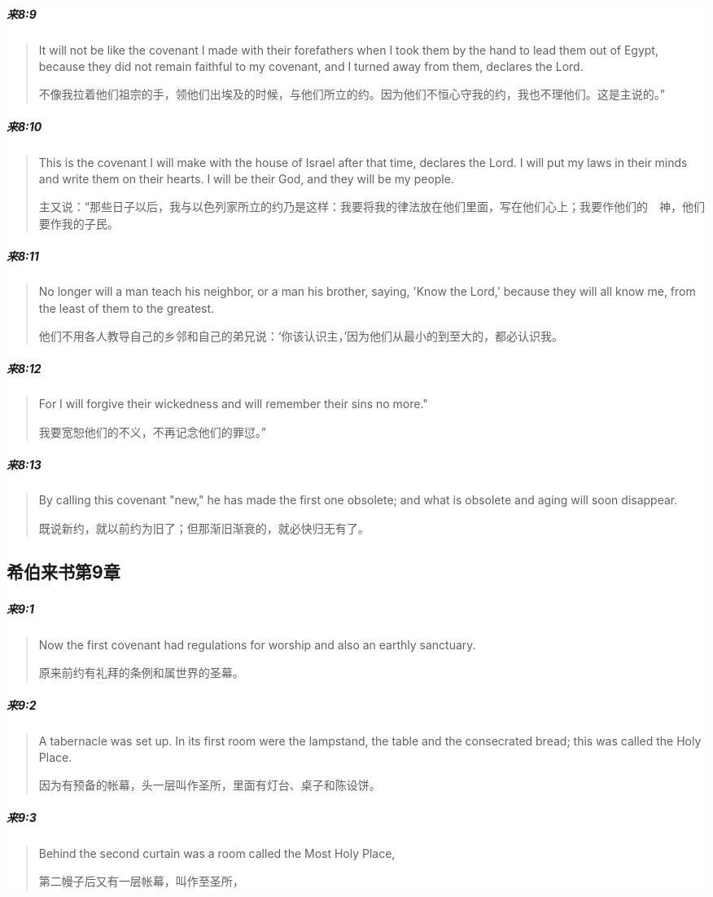 
##### 来8:9
> It will not be like the covenant I made with their forefathers when I took them by the hand to lead them out of Egypt, because they did not remain faithful to my covenant, and I turned away from them, declares the Lord.
>
> 不像我拉着他们祖宗的手，领他们出埃及的时候，与他们所立的约。因为他们不恒心守我的约，我也不理他们。这是主说的。”


##### 来8:10
> This is the covenant I will make with the house of Israel after that time, declares the Lord. I will put my laws in their minds and write them on their hearts. I will be their God, and they will be my people.
>
> 主又说：“那些日子以后，我与以色列家所立的约乃是这样：我要将我的律法放在他们里面，写在他们心上；我要作他们的　神，他们要作我的子民。


##### 来8:11
> No longer will a man teach his neighbor, or a man his brother, saying, 'Know the Lord,' because they will all know me, from the least of them to the greatest.
>
> 他们不用各人教导自己的乡邻和自己的弟兄说：‘你该认识主，’因为他们从最小的到至大的，都必认识我。


##### 来8:12
> For I will forgive their wickedness and will remember their sins no more."
>
> 我要宽恕他们的不义，不再记念他们的罪愆。”


##### 来8:13
> By calling this covenant "new," he has made the first one obsolete; and what is obsolete and aging will soon disappear.
>
> 既说新约，就以前约为旧了；但那渐旧渐衰的，就必快归无有了。


## 希伯来书第9章
##### 来9:1
> Now the first covenant had regulations for worship and also an earthly sanctuary.
>
> 原来前约有礼拜的条例和属世界的圣幕。


##### 来9:2
> A tabernacle was set up. In its first room were the lampstand, the table and the consecrated bread; this was called the Holy Place.
>
> 因为有预备的帐幕，头一层叫作圣所，里面有灯台、桌子和陈设饼。


##### 来9:3
> Behind the second curtain was a room called the Most Holy Place,
>
> 第二幔子后又有一层帐幕，叫作至圣所，

